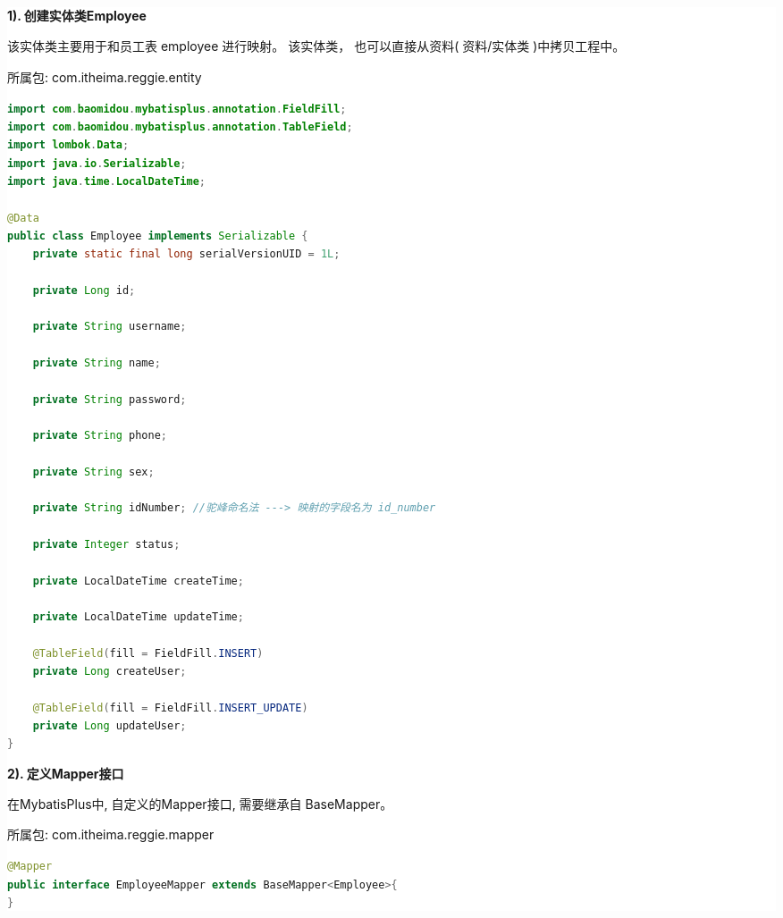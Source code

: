 

**1). 创建实体类Employee**

该实体类主要用于和员工表 employee 进行映射。 该实体类， 也可以直接从资料( 资料/实体类 )中拷贝工程中。

所属包: com.itheima.reggie.entity

```java
import com.baomidou.mybatisplus.annotation.FieldFill;
import com.baomidou.mybatisplus.annotation.TableField;
import lombok.Data;
import java.io.Serializable;
import java.time.LocalDateTime;

@Data
public class Employee implements Serializable {
    private static final long serialVersionUID = 1L;

    private Long id;

    private String username;

    private String name;

    private String password;

    private String phone;

    private String sex;

    private String idNumber; //驼峰命名法 ---> 映射的字段名为 id_number

    private Integer status;

    private LocalDateTime createTime;

    private LocalDateTime updateTime;

    @TableField(fill = FieldFill.INSERT)
    private Long createUser;

    @TableField(fill = FieldFill.INSERT_UPDATE)
    private Long updateUser;
}
```



**2). 定义Mapper接口**

在MybatisPlus中, 自定义的Mapper接口, 需要继承自 BaseMapper。

所属包: com.itheima.reggie.mapper

```java
@Mapper
public interface EmployeeMapper extends BaseMapper<Employee>{
}
```
